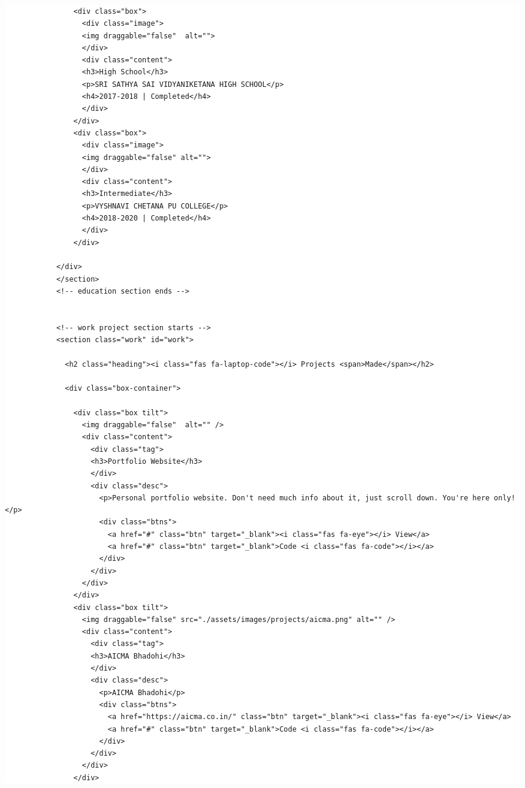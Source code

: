                     <div class="box">
                      <div class="image">
                      <img draggable="false"  alt="">
                      </div>
                      <div class="content">
                      <h3>High School</h3>
                      <p>SRI SATHYA SAI VIDYANIKETANA HIGH SCHOOL</p>
                      <h4>2017-2018 | Completed</h4>
                      </div>
                    </div>
                    <div class="box">
                      <div class="image">
                      <img draggable="false" alt="">
                      </div>
                      <div class="content">
                      <h3>Intermediate</h3>
                      <p>VYSHNAVI CHETANA PU COLLEGE</p>
                      <h4>2018-2020 | Completed</h4>
                      </div>
                    </div>
                
                </div>
                </section>
                <!-- education section ends -->
                
                
                <!-- work project section starts -->
                <section class="work" id="work">
                
                  <h2 class="heading"><i class="fas fa-laptop-code"></i> Projects <span>Made</span></h2>
                
                  <div class="box-container">
                
                    <div class="box tilt">
                      <img draggable="false"  alt="" />
                      <div class="content">
                        <div class="tag">
                        <h3>Portfolio Website</h3>
                        </div>
                        <div class="desc">
                          <p>Personal portfolio website. Don't need much info about it, just scroll down. You're here only!</p>
                          <div class="btns">
                            <a href="#" class="btn" target="_blank"><i class="fas fa-eye"></i> View</a>
                            <a href="#" class="btn" target="_blank">Code <i class="fas fa-code"></i></a>
                          </div>
                        </div>
                      </div>
                    </div>
                    <div class="box tilt">
                      <img draggable="false" src="./assets/images/projects/aicma.png" alt="" />
                      <div class="content">
                        <div class="tag">
                        <h3>AICMA Bhadohi</h3>
                        </div>
                        <div class="desc">
                          <p>AICMA Bhadohi</p>
                          <div class="btns">
                            <a href="https://aicma.co.in/" class="btn" target="_blank"><i class="fas fa-eye"></i> View</a>
                            <a href="#" class="btn" target="_blank">Code <i class="fas fa-code"></i></a>
                          </div>
                        </div>
                      </div>
                    </div>